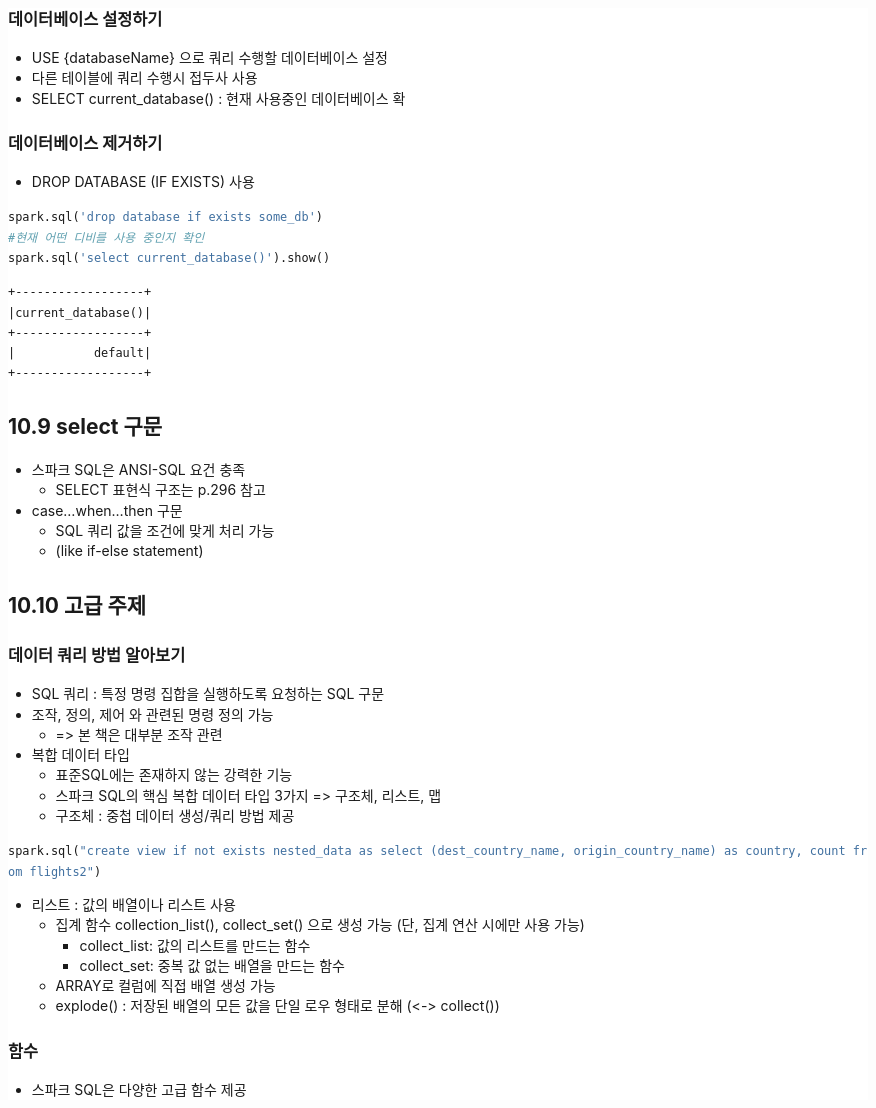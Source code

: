 ### 데이터베이스 설정하기
- USE {databaseName} 으로 쿼리 수행할 데이터베이스 설정
- 다른 테이블에 쿼리 수행시 접두사 사용
- SELECT current_database() : 현재 사용중인 데이터베이스 확


### 데이터베이스 제거하기
- DROP DATABASE (IF EXISTS) 사용
```python
spark.sql('drop database if exists some_db')
#현재 어떤 디비를 사용 중인지 확인
spark.sql('select current_database()').show()
```
```text
+------------------+
|current_database()|
+------------------+
|           default|
+------------------+
```

## 10.9 select 구문
- 스파크 SQL은 ANSI-SQL 요건 충족
  - SELECT 표현식 구조는 p.296 참고
- case…when…then 구문
  - SQL 쿼리 값을 조건에 맞게 처리 가능
  - (like if-else statement)

## 10.10 고급 주제

### 데이터 쿼리 방법 알아보기
- SQL 쿼리 : 특정 명령 집합을 실행하도록 요청하는 SQL 구문
- 조작, 정의, 제어 와 관련된 명령 정의 가능
  - => 본 책은 대부분 조작 관련
- 복합 데이터 타입
  - 표준SQL에는 존재하지 않는 강력한 기능
  - 스파크 SQL의 핵심 복합 데이터 타입 3가지 => 구조체, 리스트, 맵
  - 구조체 : 중첩 데이터 생성/쿼리 방법 제공
```python
spark.sql("create view if not exists nested_data as select (dest_country_name, origin_country_name) as country, count from flights2")
```
  - 리스트 : 값의 배열이나 리스트 사용
    - 집계 함수 collection_list(), collect_set() 으로 생성 가능 (단, 집계 연산 시에만 사용 가능)
      - collect_list: 값의 리스트를 만드는 함수
      - collect_set: 중복 값 없는 배열을 만드는 함수
    - ARRAY로 컬럼에 직접 배열 생성 가능
    - explode() : 저장된 배열의 모든 값을 단일 로우 형태로 분해 (<-> collect())

### 함수
- 스파크 SQL은 다양한 고급 함수 제공 
